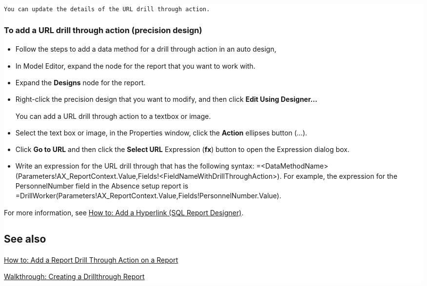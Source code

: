     You can update the details of the URL drill through action.

### To add a URL drill through action (precision design)

  - Follow the steps to add a data method for a drill through action in an auto design,

  - In Model Editor, expand the node for the report that you want to work with.

  - Expand the **Designs** node for the report.

  - Right-click the precision design that you want to modify, and then click **Edit Using Designer...**
    
    You can add a URL drill through action to a textbox or image.

  - Select the text box or image, in the Properties window, click the **Action** ellipses button (…).

  - Click **Go to URL** and then click the **Select URL** Expression (**fx**) button to open the Expression dialog box.

  - Write an expression for the URL drill through that has the following syntax: =\<DataMethodName\>(Parameters\!AX\_ReportContext.Value,Fields\!\<FieldNameWithDrillThroughAction\>). For example, the expression for the PersonnelNumber field in the Absence setup report is =DrillWorker(Parameters\!AX\_ReportContext.Value,Fields\!PersonnelNumber.Value).

For more information, see [How to: Add a Hyperlink (SQL Report Designer)](http://go.microsoft.com/fwlink/?linkid=106192).

## See also

[How to: Add a Report Drill Through Action on a Report](how-to-add-a-report-drill-through-action-on-a-report.md)

[Walkthrough: Creating a Drillthrough Report](walkthrough-creating-a-drillthrough-report.md)

